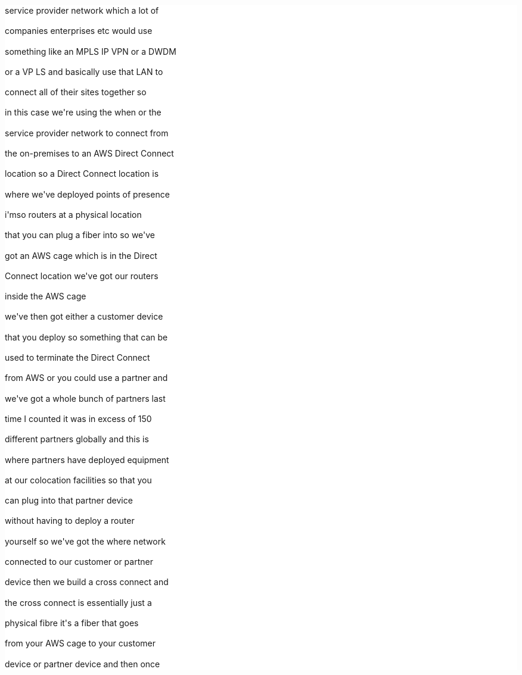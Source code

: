 service provider network which a lot of

companies enterprises etc would use

something like an MPLS IP VPN or a DWDM

or a VP LS and basically use that LAN to

connect all of their sites together so

in this case we're using the when or the

service provider network to connect from

the on-premises to an AWS Direct Connect

location so a Direct Connect location is

where we've deployed points of presence

i'mso routers at a physical location

that you can plug a fiber into so we've

got an AWS cage which is in the Direct

Connect location we've got our routers

inside the AWS cage

we've then got either a customer device

that you deploy so something that can be

used to terminate the Direct Connect

from AWS or you could use a partner and

we've got a whole bunch of partners last

time I counted it was in excess of 150

different partners globally and this is

where partners have deployed equipment

at our colocation facilities so that you

can plug into that partner device

without having to deploy a router

yourself so we've got the where network

connected to our customer or partner

device then we build a cross connect and

the cross connect is essentially just a

physical fibre it's a fiber that goes

from your AWS cage to your customer

device or partner device and then once
